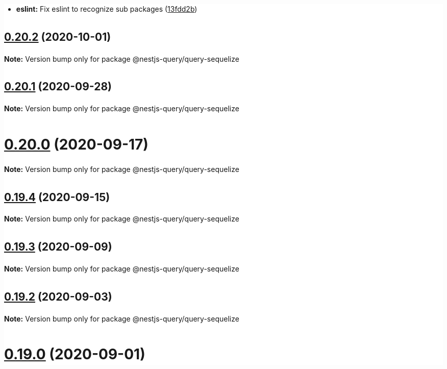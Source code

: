* **eslint:** Fix eslint to recognize sub packages ([13fdd2b](https://github.com/doug-martin/nestjs-query/commit/13fdd2b31289dbc80316cbdb5aa32edbe596bad4))





## [0.20.2](https://github.com/doug-martin/nestjs-query/compare/v0.20.1...v0.20.2) (2020-10-01)

**Note:** Version bump only for package @nestjs-query/query-sequelize





## [0.20.1](https://github.com/doug-martin/nestjs-query/compare/v0.20.0...v0.20.1) (2020-09-28)

**Note:** Version bump only for package @nestjs-query/query-sequelize





# [0.20.0](https://github.com/doug-martin/nestjs-query/compare/v0.19.4...v0.20.0) (2020-09-17)

**Note:** Version bump only for package @nestjs-query/query-sequelize





## [0.19.4](https://github.com/doug-martin/nestjs-query/compare/v0.19.3...v0.19.4) (2020-09-15)

**Note:** Version bump only for package @nestjs-query/query-sequelize





## [0.19.3](https://github.com/doug-martin/nestjs-query/compare/v0.19.2...v0.19.3) (2020-09-09)

**Note:** Version bump only for package @nestjs-query/query-sequelize





## [0.19.2](https://github.com/doug-martin/nestjs-query/compare/v0.19.1...v0.19.2) (2020-09-03)

**Note:** Version bump only for package @nestjs-query/query-sequelize





# [0.19.0](https://github.com/doug-martin/nestjs-query/compare/v0.18.1...v0.19.0) (2020-09-01)
